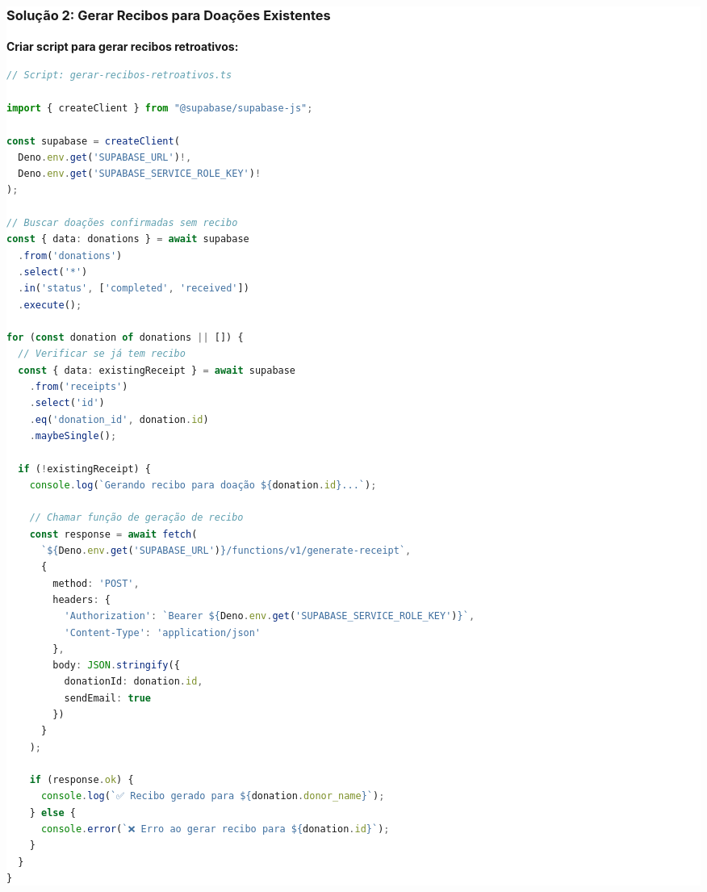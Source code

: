 ### Solução 2: Gerar Recibos para Doações Existentes

**Criar script para gerar recibos retroativos:**

```typescript
// Script: gerar-recibos-retroativos.ts

import { createClient } from "@supabase/supabase-js";

const supabase = createClient(
  Deno.env.get('SUPABASE_URL')!,
  Deno.env.get('SUPABASE_SERVICE_ROLE_KEY')!
);

// Buscar doações confirmadas sem recibo
const { data: donations } = await supabase
  .from('donations')
  .select('*')
  .in('status', ['completed', 'received'])
  .execute();

for (const donation of donations || []) {
  // Verificar se já tem recibo
  const { data: existingReceipt } = await supabase
    .from('receipts')
    .select('id')
    .eq('donation_id', donation.id)
    .maybeSingle();
  
  if (!existingReceipt) {
    console.log(`Gerando recibo para doação ${donation.id}...`);
    
    // Chamar função de geração de recibo
    const response = await fetch(
      `${Deno.env.get('SUPABASE_URL')}/functions/v1/generate-receipt`,
      {
        method: 'POST',
        headers: {
          'Authorization': `Bearer ${Deno.env.get('SUPABASE_SERVICE_ROLE_KEY')}`,
          'Content-Type': 'application/json'
        },
        body: JSON.stringify({
          donationId: donation.id,
          sendEmail: true
        })
      }
    );
    
    if (response.ok) {
      console.log(`✅ Recibo gerado para ${donation.donor_name}`);
    } else {
      console.error(`❌ Erro ao gerar recibo para ${donation.id}`);
    }
  }
}
```
